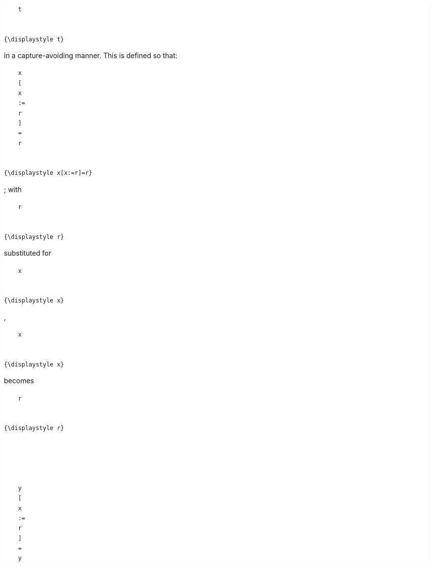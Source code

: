       
        t
      
    
    {\displaystyle t}
  
 in a capture-avoiding manner. This is defined so that:

  
    
      
        x
        [
        x
        :=
        r
        ]
        =
        r
      
    
    {\displaystyle x[x:=r]=r}
  
 ; with 
  
    
      
        r
      
    
    {\displaystyle r}
  
 substituted for 
  
    
      
        x
      
    
    {\displaystyle x}
  
, 
  
    
      
        x
      
    
    {\displaystyle x}
  
 becomes 
  
    
      
        r
      
    
    {\displaystyle r}
  

  
    
      
        y
        [
        x
        :=
        r
        ]
        =
        y
      